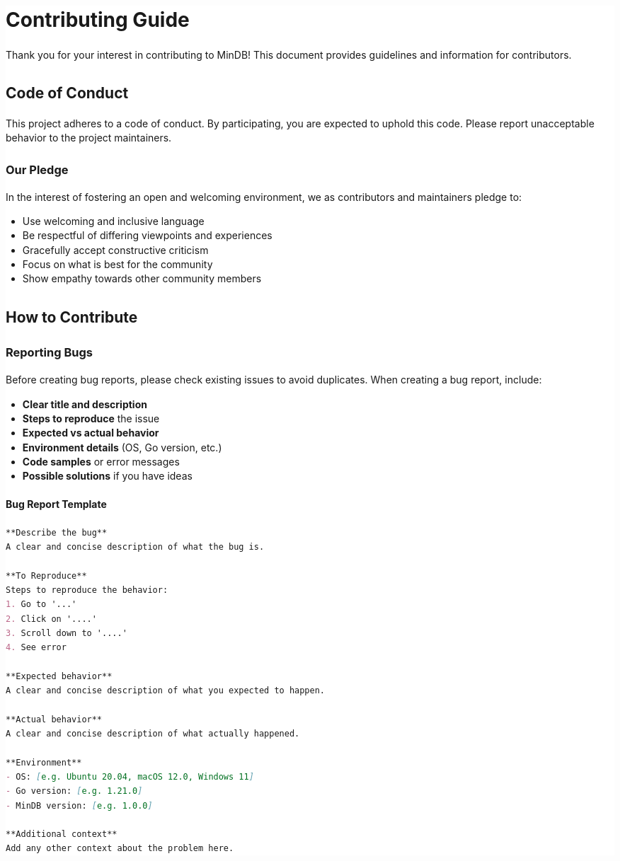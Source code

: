 # Contributing Guide

Thank you for your interest in contributing to MinDB! This document provides guidelines and information for contributors.

## Code of Conduct

This project adheres to a code of conduct. By participating, you are expected to uphold this code. Please report unacceptable behavior to the project maintainers.

### Our Pledge

In the interest of fostering an open and welcoming environment, we as contributors and maintainers pledge to:

- Use welcoming and inclusive language
- Be respectful of differing viewpoints and experiences
- Gracefully accept constructive criticism
- Focus on what is best for the community
- Show empathy towards other community members

## How to Contribute

### Reporting Bugs

Before creating bug reports, please check existing issues to avoid duplicates. When creating a bug report, include:

- **Clear title and description**
- **Steps to reproduce** the issue
- **Expected vs actual behavior**
- **Environment details** (OS, Go version, etc.)
- **Code samples** or error messages
- **Possible solutions** if you have ideas

#### Bug Report Template

```markdown
**Describe the bug**
A clear and concise description of what the bug is.

**To Reproduce**
Steps to reproduce the behavior:
1. Go to '...'
2. Click on '....'
3. Scroll down to '....'
4. See error

**Expected behavior**
A clear and concise description of what you expected to happen.

**Actual behavior**
A clear and concise description of what actually happened.

**Environment**
- OS: [e.g. Ubuntu 20.04, macOS 12.0, Windows 11]
- Go version: [e.g. 1.21.0]
- MinDB version: [e.g. 1.0.0]

**Additional context**
Add any other context about the problem here.
```
